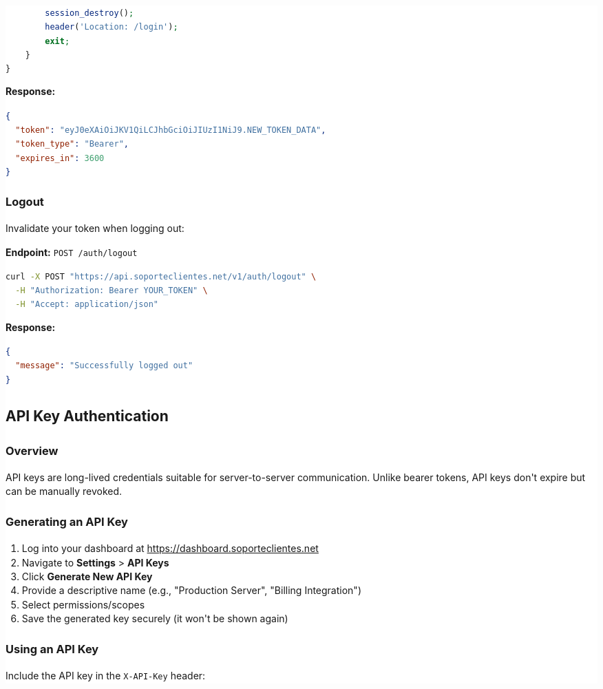 ```php
        session_destroy();
        header('Location: /login');
        exit;
    }
}
```

**Response:**
```json
{
  "token": "eyJ0eXAiOiJKV1QiLCJhbGciOiJIUzI1NiJ9.NEW_TOKEN_DATA",
  "token_type": "Bearer",
  "expires_in": 3600
}
```

### Logout

Invalidate your token when logging out:

**Endpoint:** `POST /auth/logout`

```bash
curl -X POST "https://api.soporteclientes.net/v1/auth/logout" \
  -H "Authorization: Bearer YOUR_TOKEN" \
  -H "Accept: application/json"
```

**Response:**
```json
{
  "message": "Successfully logged out"
}
```

## API Key Authentication

### Overview

API keys are long-lived credentials suitable for server-to-server communication. Unlike bearer tokens, API keys don't expire but can be manually revoked.

### Generating an API Key

1. Log into your dashboard at https://dashboard.soporteclientes.net
2. Navigate to **Settings** > **API Keys**
3. Click **Generate New API Key**
4. Provide a descriptive name (e.g., "Production Server", "Billing Integration")
5. Select permissions/scopes
6. Save the generated key securely (it won't be shown again)

### Using an API Key

Include the API key in the `X-API-Key` header:
